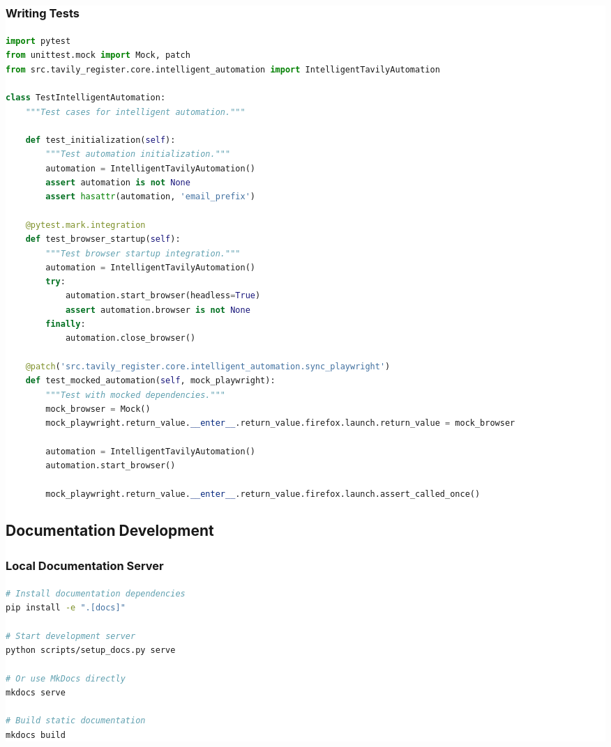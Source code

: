 ### Writing Tests

```python
import pytest
from unittest.mock import Mock, patch
from src.tavily_register.core.intelligent_automation import IntelligentTavilyAutomation

class TestIntelligentAutomation:
    """Test cases for intelligent automation."""
    
    def test_initialization(self):
        """Test automation initialization."""
        automation = IntelligentTavilyAutomation()
        assert automation is not None
        assert hasattr(automation, 'email_prefix')
    
    @pytest.mark.integration
    def test_browser_startup(self):
        """Test browser startup integration."""
        automation = IntelligentTavilyAutomation()
        try:
            automation.start_browser(headless=True)
            assert automation.browser is not None
        finally:
            automation.close_browser()
    
    @patch('src.tavily_register.core.intelligent_automation.sync_playwright')
    def test_mocked_automation(self, mock_playwright):
        """Test with mocked dependencies."""
        mock_browser = Mock()
        mock_playwright.return_value.__enter__.return_value.firefox.launch.return_value = mock_browser
        
        automation = IntelligentTavilyAutomation()
        automation.start_browser()
        
        mock_playwright.return_value.__enter__.return_value.firefox.launch.assert_called_once()
```

## Documentation Development

### Local Documentation Server

```bash
# Install documentation dependencies
pip install -e ".[docs]"

# Start development server
python scripts/setup_docs.py serve

# Or use MkDocs directly
mkdocs serve

# Build static documentation
mkdocs build
```
